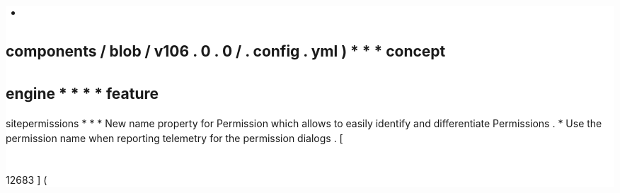 -
components
/
blob
/
v106
.
0
.
0
/
.
config
.
yml
)
*
*
*
concept
-
engine
*
*
*
*
feature
-
sitepermissions
*
*
*
New
name
property
for
Permission
which
allows
to
easily
identify
and
differentiate
Permissions
.
*
Use
the
permission
name
when
reporting
telemetry
for
the
permission
dialogs
.
[
#
12683
]
(